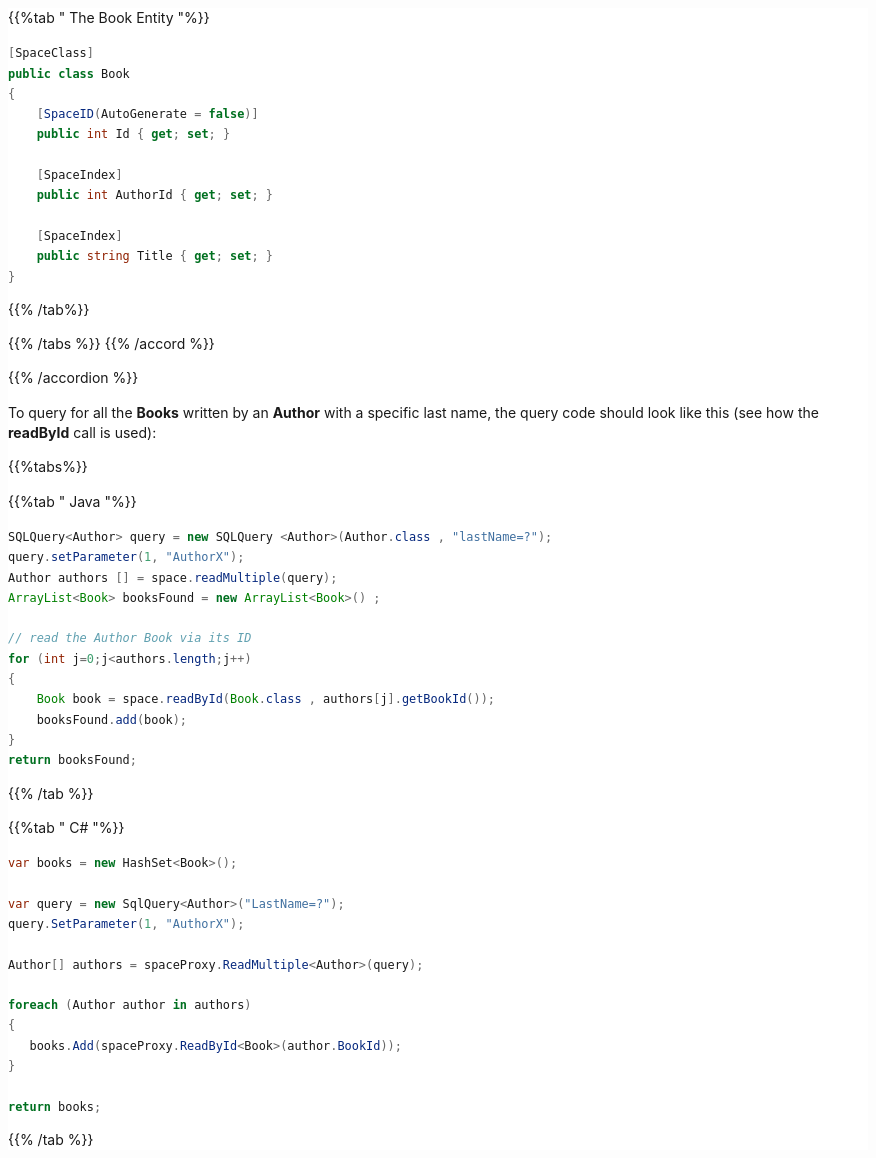 {{%tab "  The Book Entity "%}}

```c#
[SpaceClass]
public class Book
{
    [SpaceID(AutoGenerate = false)]
    public int Id { get; set; }

    [SpaceIndex]
    public int AuthorId { get; set; }

    [SpaceIndex]
    public string Title { get; set; }
}
```
{{% /tab%}}

{{% /tabs %}}
{{% /accord %}}

{{% /accordion %}}


To query for all the **Books** written by an **Author** with a specific last name, the query code should look like this (see how the **readById** call is used):

{{%tabs%}}

{{%tab "  Java "%}}

```java
SQLQuery<Author> query = new SQLQuery <Author>(Author.class , "lastName=?");
query.setParameter(1, "AuthorX");
Author authors [] = space.readMultiple(query);
ArrayList<Book> booksFound = new ArrayList<Book>() ;

// read the Author Book via its ID
for (int j=0;j<authors.length;j++)
{
    Book book = space.readById(Book.class , authors[j].getBookId());
    booksFound.add(book);
}
return booksFound;
```
{{% /tab %}}

{{%tab "  C# "%}}

```c#
var books = new HashSet<Book>();

var query = new SqlQuery<Author>("LastName=?");
query.SetParameter(1, "AuthorX");

Author[] authors = spaceProxy.ReadMultiple<Author>(query);

foreach (Author author in authors)
{
   books.Add(spaceProxy.ReadById<Book>(author.BookId));
}

return books;
```
{{% /tab %}}
